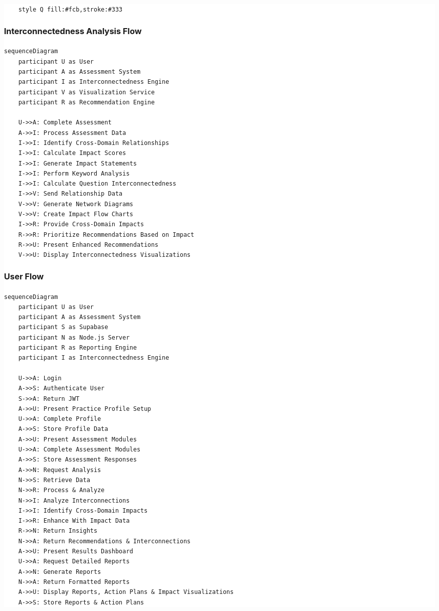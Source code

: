 ```mermaid
    style Q fill:#fcb,stroke:#333
```

### Interconnectedness Analysis Flow

```mermaid
sequenceDiagram
    participant U as User
    participant A as Assessment System
    participant I as Interconnectedness Engine
    participant V as Visualization Service
    participant R as Recommendation Engine
    
    U->>A: Complete Assessment
    A->>I: Process Assessment Data
    I->>I: Identify Cross-Domain Relationships
    I->>I: Calculate Impact Scores
    I->>I: Generate Impact Statements
    I->>I: Perform Keyword Analysis
    I->>I: Calculate Question Interconnectedness
    I->>V: Send Relationship Data
    V->>V: Generate Network Diagrams
    V->>V: Create Impact Flow Charts
    I->>R: Provide Cross-Domain Impacts
    R->>R: Prioritize Recommendations Based on Impact
    R->>U: Present Enhanced Recommendations
    V->>U: Display Interconnectedness Visualizations
```

### User Flow

```mermaid
sequenceDiagram
    participant U as User
    participant A as Assessment System
    participant S as Supabase
    participant N as Node.js Server
    participant R as Reporting Engine
    participant I as Interconnectedness Engine
    
    U->>A: Login
    A->>S: Authenticate User
    S->>A: Return JWT
    A->>U: Present Practice Profile Setup
    U->>A: Complete Profile
    A->>S: Store Profile Data
    A->>U: Present Assessment Modules
    U->>A: Complete Assessment Modules
    A->>S: Store Assessment Responses
    A->>N: Request Analysis
    N->>S: Retrieve Data
    N->>R: Process & Analyze
    N->>I: Analyze Interconnections
    I->>I: Identify Cross-Domain Impacts
    I->>R: Enhance With Impact Data
    R->>N: Return Insights
    N->>A: Return Recommendations & Interconnections
    A->>U: Present Results Dashboard
    U->>A: Request Detailed Reports
    A->>N: Generate Reports
    N->>A: Return Formatted Reports
    A->>U: Display Reports, Action Plans & Impact Visualizations
    A->>S: Store Reports & Action Plans
```
